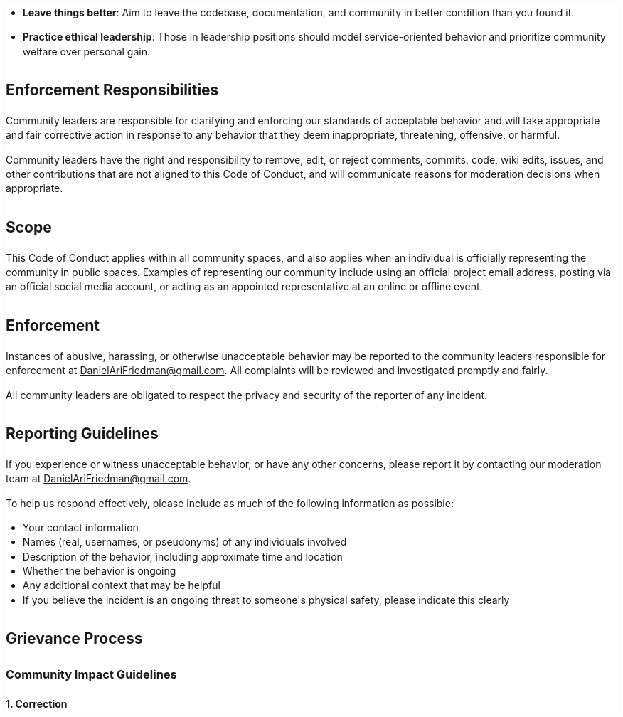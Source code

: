 * **Leave things better**: Aim to leave the codebase, documentation, and community in better condition than you found it.

* **Practice ethical leadership**: Those in leadership positions should model service-oriented behavior and prioritize community welfare over personal gain.

## Enforcement Responsibilities

Community leaders are responsible for clarifying and enforcing our standards of acceptable behavior and will take appropriate and fair corrective action in response to any behavior that they deem inappropriate, threatening, offensive, or harmful.

Community leaders have the right and responsibility to remove, edit, or reject comments, commits, code, wiki edits, issues, and other contributions that are not aligned to this Code of Conduct, and will communicate reasons for moderation decisions when appropriate.

## Scope

This Code of Conduct applies within all community spaces, and also applies when an individual is officially representing the community in public spaces. Examples of representing our community include using an official project email address, posting via an official social media account, or acting as an appointed representative at an online or offline event.

## Enforcement

Instances of abusive, harassing, or otherwise unacceptable behavior may be reported to the community leaders responsible for enforcement at DanielAriFriedman@gmail.com. All complaints will be reviewed and investigated promptly and fairly.

All community leaders are obligated to respect the privacy and security of the reporter of any incident.

## Reporting Guidelines

If you experience or witness unacceptable behavior, or have any other concerns, please report it by contacting our moderation team at DanielAriFriedman@gmail.com.

To help us respond effectively, please include as much of the following information as possible:

* Your contact information
* Names (real, usernames, or pseudonyms) of any individuals involved
* Description of the behavior, including approximate time and location
* Whether the behavior is ongoing
* Any additional context that may be helpful
* If you believe the incident is an ongoing threat to someone's physical safety, please indicate this clearly

## Grievance Process

### Community Impact Guidelines

#### 1. Correction
